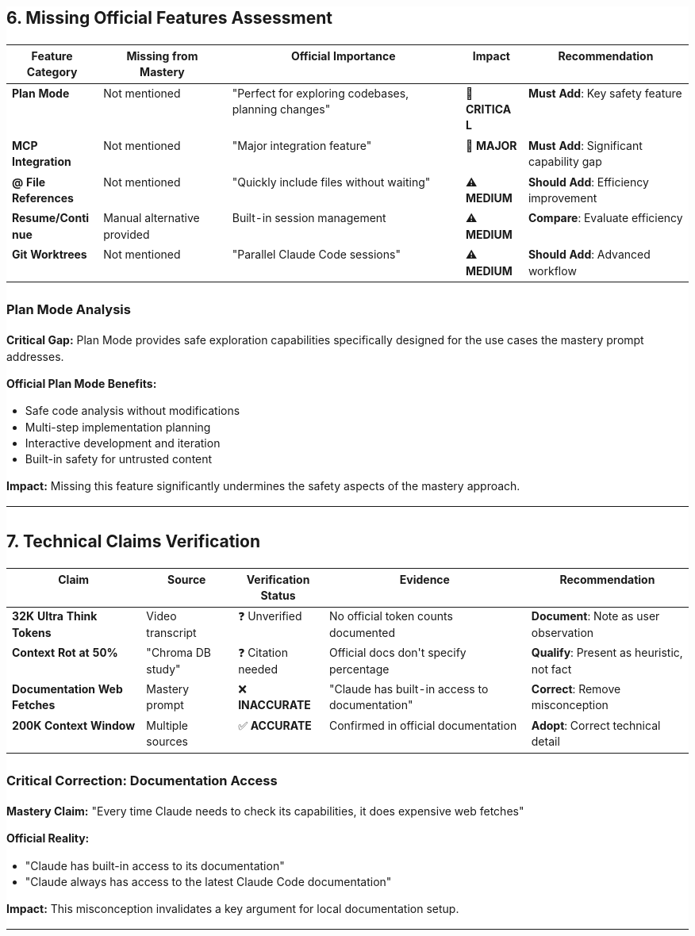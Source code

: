 
## 6. Missing Official Features Assessment

| Feature Category | Missing from Mastery | Official Importance | Impact | Recommendation |
|------------------|---------------------|-------------------|---------|----------------|
| **Plan Mode** | Not mentioned | "Perfect for exploring codebases, planning changes" | 🚨 **CRITICAL** | **Must Add**: Key safety feature |
| **MCP Integration** | Not mentioned | "Major integration feature" | 🚨 **MAJOR** | **Must Add**: Significant capability gap |
| **@ File References** | Not mentioned | "Quickly include files without waiting" | ⚠️ **MEDIUM** | **Should Add**: Efficiency improvement |
| **Resume/Continue** | Manual alternative provided | Built-in session management | ⚠️ **MEDIUM** | **Compare**: Evaluate efficiency |
| **Git Worktrees** | Not mentioned | "Parallel Claude Code sessions" | ⚠️ **MEDIUM** | **Should Add**: Advanced workflow |

### Plan Mode Analysis
**Critical Gap:** Plan Mode provides safe exploration capabilities specifically designed for the use cases the mastery prompt addresses.

**Official Plan Mode Benefits:**
- Safe code analysis without modifications
- Multi-step implementation planning  
- Interactive development and iteration
- Built-in safety for untrusted content

**Impact:** Missing this feature significantly undermines the safety aspects of the mastery approach.

---

## 7. Technical Claims Verification

| Claim | Source | Verification Status | Evidence | Recommendation |
|-------|--------|-------------------|----------|----------------|
| **32K Ultra Think Tokens** | Video transcript | ❓ Unverified | No official token counts documented | **Document**: Note as user observation |
| **Context Rot at 50%** | "Chroma DB study" | ❓ Citation needed | Official docs don't specify percentage | **Qualify**: Present as heuristic, not fact |
| **Documentation Web Fetches** | Mastery prompt | ❌ **INACCURATE** | "Claude has built-in access to documentation" | **Correct**: Remove misconception |
| **200K Context Window** | Multiple sources | ✅ **ACCURATE** | Confirmed in official documentation | **Adopt**: Correct technical detail |

### Critical Correction: Documentation Access
**Mastery Claim:** "Every time Claude needs to check its capabilities, it does expensive web fetches"

**Official Reality:** 
- "Claude has built-in access to its documentation"
- "Claude always has access to the latest Claude Code documentation"

**Impact:** This misconception invalidates a key argument for local documentation setup.

---
